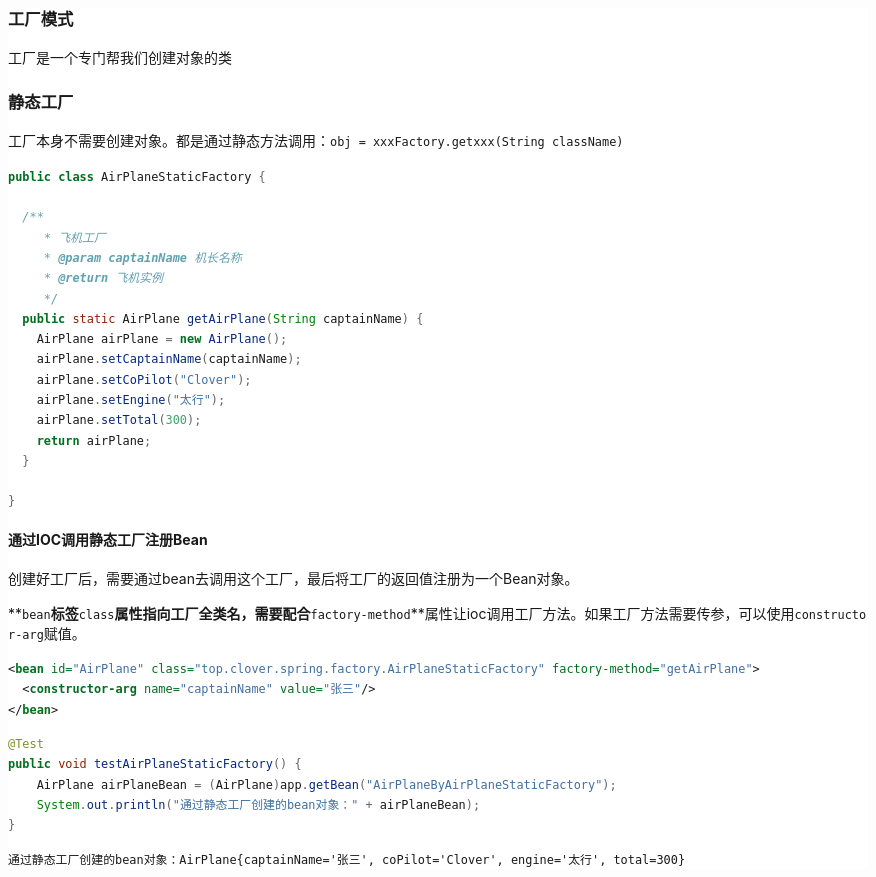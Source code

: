 ### 工厂模式

工厂是一个专门帮我们创建对象的类



### 静态工厂

工厂本身不需要创建对象。都是通过静态方法调用：`obj = xxxFactory.getxxx(String className)`

```java
public class AirPlaneStaticFactory {

  /**
     * 飞机工厂
     * @param captainName 机长名称
     * @return 飞机实例
     */
  public static AirPlane getAirPlane(String captainName) {
    AirPlane airPlane = new AirPlane();
    airPlane.setCaptainName(captainName);
    airPlane.setCoPilot("Clover");
    airPlane.setEngine("太行");
    airPlane.setTotal(300);
    return airPlane;
  }

}
```



#### 通过IOC调用静态工厂注册Bean

创建好工厂后，需要通过bean去调用这个工厂，最后将工厂的返回值注册为一个Bean对象。

**`bean`**标签**`class`**属性指向工厂全类名，需要配合**`factory-method`**属性让ioc调用工厂方法。如果工厂方法需要传参，可以使用`constructor-arg`赋值。

```xml
<bean id="AirPlane" class="top.clover.spring.factory.AirPlaneStaticFactory" factory-method="getAirPlane">
  <constructor-arg name="captainName" value="张三"/>
</bean>
```

```java
@Test
public void testAirPlaneStaticFactory() {
    AirPlane airPlaneBean = (AirPlane)app.getBean("AirPlaneByAirPlaneStaticFactory");
    System.out.println("通过静态工厂创建的bean对象：" + airPlaneBean);
}
```

```
通过静态工厂创建的bean对象：AirPlane{captainName='张三', coPilot='Clover', engine='太行', total=300}
```
